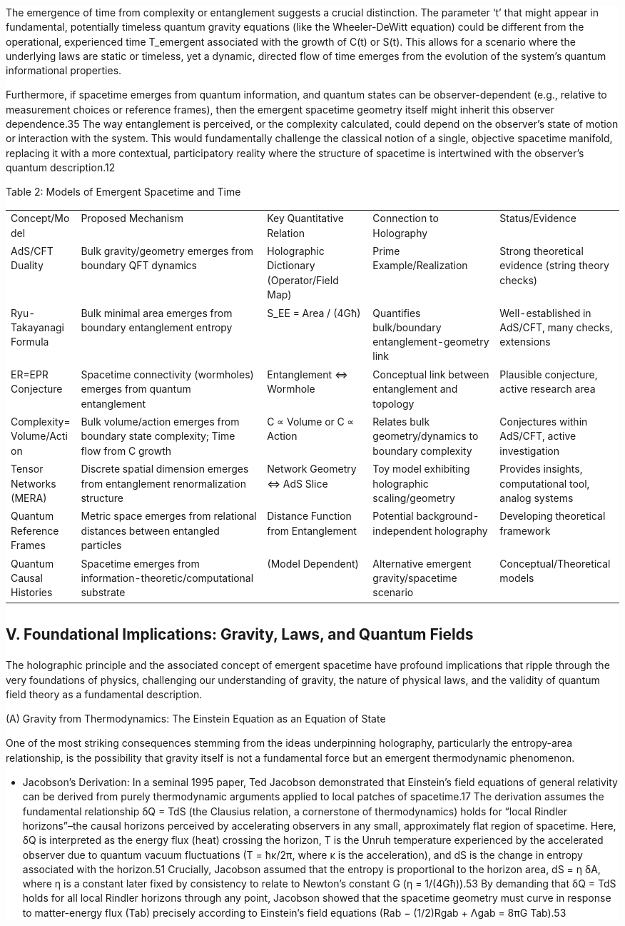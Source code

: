 The emergence of time from complexity or entanglement suggests a crucial distinction. The parameter ‘t’ that might appear in fundamental, potentially timeless quantum gravity equations (like the Wheeler-DeWitt equation) could be different from the operational, experienced time T_emergent associated with the growth of C(t) or S(t). This allows for a scenario where the underlying laws are static or timeless, yet a dynamic, directed flow of time emerges from the evolution of the system’s quantum informational properties.

Furthermore, if spacetime emerges from quantum information, and quantum states can be observer-dependent (e.g., relative to measurement choices or reference frames), then the emergent spacetime geometry itself might inherit this observer dependence.35 The way entanglement is perceived, or the complexity calculated, could depend on the observer’s state of motion or interaction with the system. This would fundamentally challenge the classical notion of a single, objective spacetime manifold, replacing it with a more contextual, participatory reality where the structure of spacetime is intertwined with the observer’s quantum description.12

Table 2: Models of Emergent Spacetime and Time

|   |   |   |   |   |
|---|---|---|---|---|
|Concept/Model|Proposed Mechanism|Key Quantitative Relation|Connection to Holography|Status/Evidence|
|AdS/CFT Duality|Bulk gravity/geometry emerges from boundary QFT dynamics|Holographic Dictionary (Operator/Field Map)|Prime Example/Realization|Strong theoretical evidence (string theory checks)|
|Ryu-Takayanagi Formula|Bulk minimal area emerges from boundary entanglement entropy|S_EE = Area / (4Għ)|Quantifies bulk/boundary entanglement-geometry link|Well-established in AdS/CFT, many checks, extensions|
|ER=EPR Conjecture|Spacetime connectivity (wormholes) emerges from quantum entanglement|Entanglement ⇔ Wormhole|Conceptual link between entanglement and topology|Plausible conjecture, active research area|
|Complexity=Volume/Action|Bulk volume/action emerges from boundary state complexity; Time flow from C growth|C ∝ Volume or C ∝ Action|Relates bulk geometry/dynamics to boundary complexity|Conjectures within AdS/CFT, active investigation|
|Tensor Networks (MERA)|Discrete spatial dimension emerges from entanglement renormalization structure|Network Geometry ⇔ AdS Slice|Toy model exhibiting holographic scaling/geometry|Provides insights, computational tool, analog systems|
|Quantum Reference Frames|Metric space emerges from relational distances between entangled particles|Distance Function from Entanglement|Potential background-independent holography|Developing theoretical framework|
|Quantum Causal Histories|Spacetime emerges from information-theoretic/computational substrate|(Model Dependent)|Alternative emergent gravity/spacetime scenario|Conceptual/Theoretical models|

## V. Foundational Implications: Gravity, Laws, and Quantum Fields

The holographic principle and the associated concept of emergent spacetime have profound implications that ripple through the very foundations of physics, challenging our understanding of gravity, the nature of physical laws, and the validity of quantum field theory as a fundamental description.

(A) Gravity from Thermodynamics: The Einstein Equation as an Equation of State

One of the most striking consequences stemming from the ideas underpinning holography, particularly the entropy-area relationship, is the possibility that gravity itself is not a fundamental force but an emergent thermodynamic phenomenon.

- Jacobson’s Derivation: In a seminal 1995 paper, Ted Jacobson demonstrated that Einstein’s field equations of general relativity can be derived from purely thermodynamic arguments applied to local patches of spacetime.17 The derivation assumes the fundamental relationship δQ = TdS (the Clausius relation, a cornerstone of thermodynamics) holds for “local Rindler horizons”–the causal horizons perceived by accelerating observers in any small, approximately flat region of spacetime. Here, δQ is interpreted as the energy flux (heat) crossing the horizon, T is the Unruh temperature experienced by the accelerated observer due to quantum vacuum fluctuations (T = ħκ/2π, where κ is the acceleration), and dS is the change in entropy associated with the horizon.51 Crucially, Jacobson assumed that the entropy is proportional to the horizon area, dS = η δA, where η is a constant later fixed by consistency to relate to Newton’s constant G (η = 1/(4Għ)).53 By demanding that δQ = TdS holds for all local Rindler horizons through any point, Jacobson showed that the spacetime geometry must curve in response to matter-energy flux (Tab) precisely according to Einstein’s field equations (Rab − (1/2)Rgab + Λgab = 8πG Tab).53